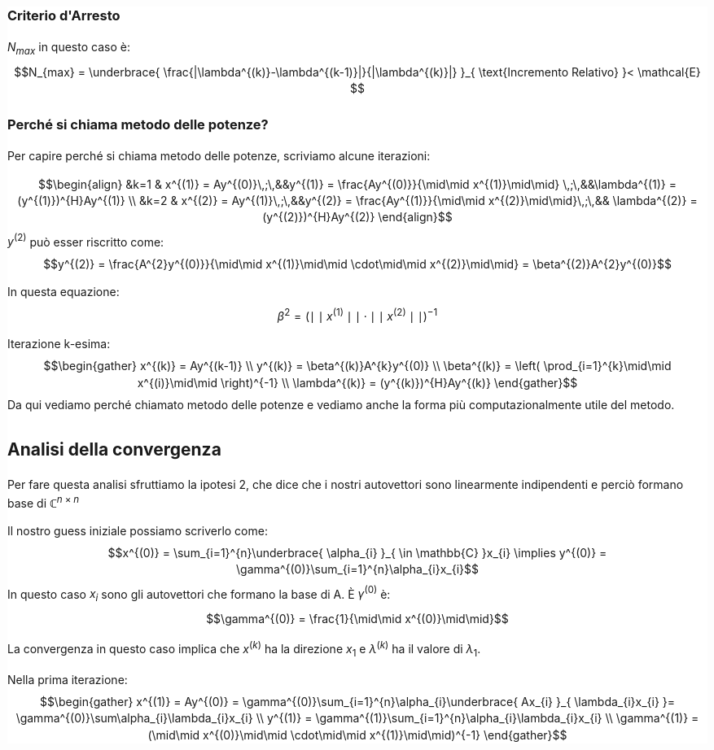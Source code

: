 ### Criterio d'Arresto

$N_{max}$ in questo caso è:
$$N_{max} = \underbrace{ \frac{|\lambda^{(k)}-\lambda^{(k-1)}|}{|\lambda^{(k)}|}  }_{ \text{Incremento Relativo} }< \mathcal{E} $$

### Perché si chiama metodo delle potenze?

Per capire perché si chiama metodo delle potenze, scriviamo alcune iterazioni:

$$\begin{align}
&k=1 & x^{(1)} = Ay^{(0)}\,;\,&&y^{(1)} = \frac{Ay^{(0)}}{\mid\mid x^{(1)}\mid\mid} \,;\,&&\lambda^{(1)} = (y^{(1)})^{H}Ay^{(1)} \\
&k=2 & x^{(2)} = Ay^{(1)}\,;\,&&y^{(2)} = \frac{Ay^{(1)}}{\mid\mid x^{(2)}\mid\mid}\,;\,&& \lambda^{(2)} = (y^{(2)})^{H}Ay^{(2)}
\end{align}$$
$y^{(2)}$ può esser riscritto come:
$$y^{(2)} = \frac{A^{2}y^{(0)}}{\mid\mid x^{(1)}\mid\mid \cdot\mid\mid x^{(2)}\mid\mid} = \beta^{(2)}A^{2}y^{(0)}$$

In questa equazione:
$$\beta^{2} = (\mid\mid x^{(1)}\mid\mid \cdot\mid\mid x^{(2)}\mid\mid)^{-1}$$

Iterazione k-esima:
$$\begin{gather}
x^{(k)} = Ay^{(k-1)} \\
y^{(k)} = \beta^{(k)}A^{k}y^{(0)} \\
\beta^{(k)} = \left( \prod_{i=1}^{k}\mid\mid x^{(i)}\mid\mid \right)^{-1} \\
\lambda^{(k)} = (y^{(k)})^{H}Ay^{(k)}
\end{gather}$$
Da qui vediamo perché chiamato metodo delle potenze e vediamo anche la forma più computazionalmente utile del metodo.

## Analisi della convergenza

Per fare questa analisi sfruttiamo la ipotesi 2, che dice che i nostri autovettori sono linearmente indipendenti e perciò formano base di $\mathbb{C}^{n\times n}$

Il nostro guess iniziale possiamo scriverlo come:
$$x^{(0)} = \sum_{i=1}^{n}\underbrace{ \alpha_{i} }_{ \in \mathbb{C} }x_{i} \implies  y^{(0)} = \gamma^{(0)}\sum_{i=1}^{n}\alpha_{i}x_{i}$$
In questo caso $x_{i}$ sono gli autovettori che formano la base di A.
È $\gamma^{(0)}$ è:
$$\gamma^{(0)} = \frac{1}{\mid\mid x^{(0)}\mid\mid}$$

La convergenza in questo caso implica che $x^{(k)}$ ha la direzione $x_{1}$ e $\lambda^{(k)}$ ha il valore di $\lambda_{1}$.

Nella prima iterazione:
$$\begin{gather}
x^{(1)} = Ay^{(0)} = \gamma^{(0)}\sum_{i=1}^{n}\alpha_{i}\underbrace{ Ax_{i} }_{ \lambda_{i}x_{i} }= \gamma^{(0)}\sum\alpha_{i}\lambda_{i}x_{i} \\
y^{(1)} = \gamma^{(1)}\sum_{i=1}^{n}\alpha_{i}\lambda_{i}x_{i} \\
\gamma^{(1)} = (\mid\mid x^{(0)}\mid\mid \cdot\mid\mid x^{(1)}\mid\mid)^{-1}
\end{gather}$$

